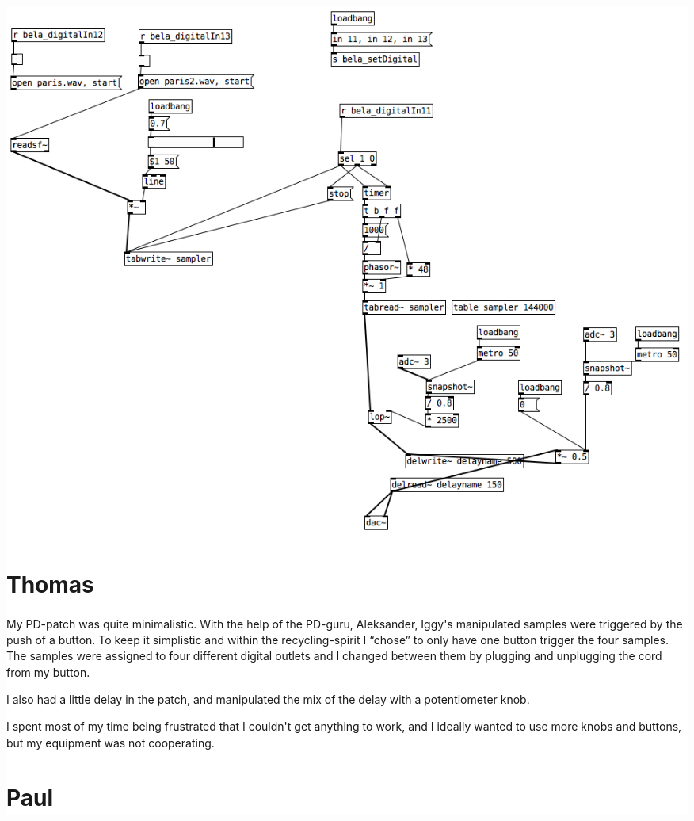 ![alek pd patch](/assets/img/group-c/pd_aleks_pc.jpg)

# Thomas

My PD-patch was quite minimalistic. With the help of the PD-guru, Aleksander, Iggy's manipulated samples were triggered by the push of a button. To keep it simplistic and within the recycling-spirit I “chose” to only have one button trigger the four samples. The samples were assigned to four different digital outlets and I changed between them by plugging and unplugging the cord from my button.

I also had a little delay in the patch, and manipulated the mix of the delay with a potentiometer knob.

I spent most of my time being frustrated that I couldn't get anything to work, and I ideally wanted to use more knobs and buttons, but my equipment was not cooperating. 

# Paul
